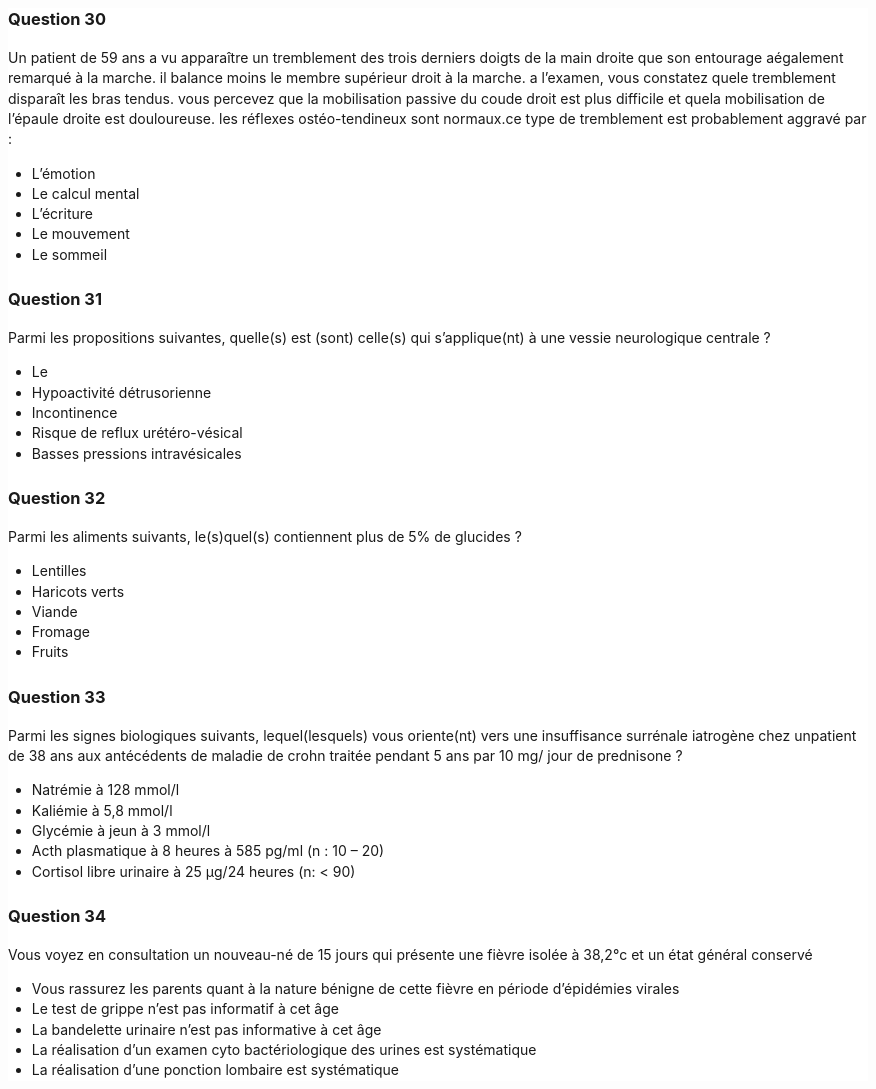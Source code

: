 ### Question 30
Un patient de 59 ans a vu apparaître un tremblement des trois derniers doigts de la main droite que son entourage aégalement remarqué à la marche. il balance moins le membre supérieur droit à la marche. a l’examen, vous constatez quele tremblement disparaît les bras tendus. vous percevez que la mobilisation passive du coude droit est plus difficile et quela mobilisation de l’épaule droite est douloureuse. les réflexes ostéo-tendineux sont normaux.ce type de tremblement est probablement aggravé par :
- L’émotion
- Le calcul mental
- L’écriture
- Le mouvement
- Le sommeil

### Question 31
Parmi les propositions suivantes, quelle(s) est (sont) celle(s) qui s’applique(nt) à une vessie neurologique centrale ?
- Le
- Hypoactivité détrusorienne
- Incontinence
- Risque de reflux urétéro-vésical
- Basses pressions intravésicales

### Question 32
Parmi les aliments suivants, le(s)quel(s) contiennent plus de 5% de glucides ?
- Lentilles
- Haricots verts
- Viande
- Fromage
- Fruits

### Question 33
Parmi les signes biologiques suivants, lequel(lesquels) vous oriente(nt) vers une insuffisance surrénale iatrogène chez unpatient de 38 ans aux antécédents de maladie de crohn traitée pendant 5 ans par 10 mg/ jour de prednisone ?
- Natrémie à 128 mmol/l
- Kaliémie à 5,8 mmol/l
- Glycémie à jeun à 3 mmol/l
- Acth plasmatique à 8 heures à 585 pg/ml (n : 10 – 20)
- Cortisol libre urinaire à 25 µg/24 heures (n: < 90)

### Question 34
Vous voyez en consultation un nouveau-né de 15 jours qui présente une fièvre isolée à 38,2°c et un état général conservé
- Vous rassurez les parents quant à la nature bénigne de cette fièvre en période d’épidémies virales
- Le test de grippe n’est pas informatif à cet âge
- La bandelette urinaire n’est pas informative à cet âge
- La réalisation d’un examen cyto bactériologique des urines est systématique
- La réalisation d’une ponction lombaire est systématique
